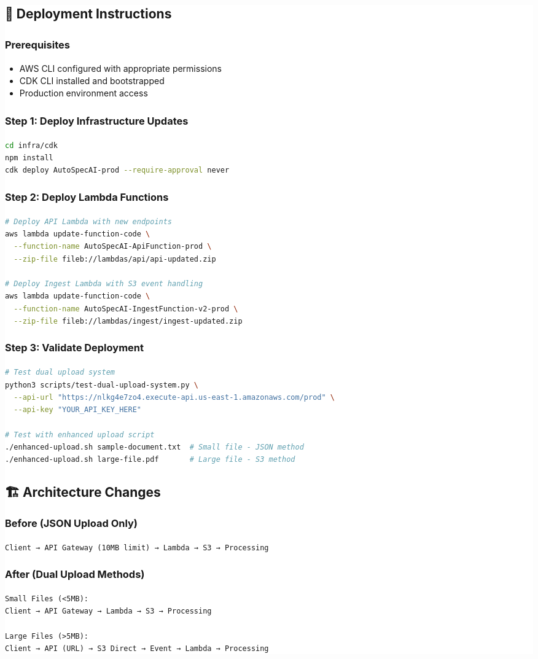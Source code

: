 ## 🚀 Deployment Instructions

### Prerequisites
- AWS CLI configured with appropriate permissions
- CDK CLI installed and bootstrapped
- Production environment access

### Step 1: Deploy Infrastructure Updates
```bash
cd infra/cdk
npm install
cdk deploy AutoSpecAI-prod --require-approval never
```

### Step 2: Deploy Lambda Functions
```bash
# Deploy API Lambda with new endpoints
aws lambda update-function-code \
  --function-name AutoSpecAI-ApiFunction-prod \
  --zip-file fileb://lambdas/api/api-updated.zip

# Deploy Ingest Lambda with S3 event handling
aws lambda update-function-code \
  --function-name AutoSpecAI-IngestFunction-v2-prod \
  --zip-file fileb://lambdas/ingest/ingest-updated.zip
```

### Step 3: Validate Deployment
```bash
# Test dual upload system
python3 scripts/test-dual-upload-system.py \
  --api-url "https://nlkg4e7zo4.execute-api.us-east-1.amazonaws.com/prod" \
  --api-key "YOUR_API_KEY_HERE"

# Test with enhanced upload script
./enhanced-upload.sh sample-document.txt  # Small file - JSON method
./enhanced-upload.sh large-file.pdf       # Large file - S3 method
```

## 🏗️ Architecture Changes

### Before (JSON Upload Only)
```
Client → API Gateway (10MB limit) → Lambda → S3 → Processing
```

### After (Dual Upload Methods)
```
Small Files (<5MB):
Client → API Gateway → Lambda → S3 → Processing

Large Files (>5MB):
Client → API (URL) → S3 Direct → Event → Lambda → Processing
```
